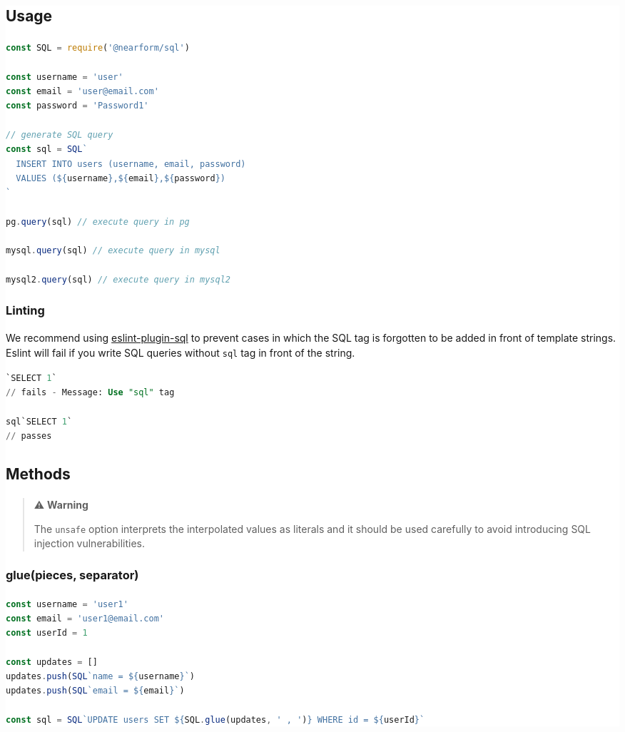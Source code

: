 ## Usage

```js
const SQL = require('@nearform/sql')

const username = 'user'
const email = 'user@email.com'
const password = 'Password1'

// generate SQL query
const sql = SQL`
  INSERT INTO users (username, email, password)
  VALUES (${username},${email},${password})
`

pg.query(sql) // execute query in pg

mysql.query(sql) // execute query in mysql

mysql2.query(sql) // execute query in mysql2
```

### Linting

We recommend using [eslint-plugin-sql](https://github.com/gajus/eslint-plugin-sql#eslint-plugin-sql-rules-no-unsafe-query) to prevent cases in which the SQL tag is forgotten to be added in front of template strings. Eslint will fail if you write SQL queries without `sql` tag in front of the string.

```sql
`SELECT 1`
// fails - Message: Use "sql" tag

sql`SELECT 1`
// passes
```

## Methods

> ⚠️ **Warning**
>
> The `unsafe` option interprets the interpolated values as literals and it should be used carefully to avoid introducing SQL injection vulnerabilities.

### glue(pieces, separator)

```js
const username = 'user1'
const email = 'user1@email.com'
const userId = 1

const updates = []
updates.push(SQL`name = ${username}`)
updates.push(SQL`email = ${email}`)

const sql = SQL`UPDATE users SET ${SQL.glue(updates, ' , ')} WHERE id = ${userId}`
```
